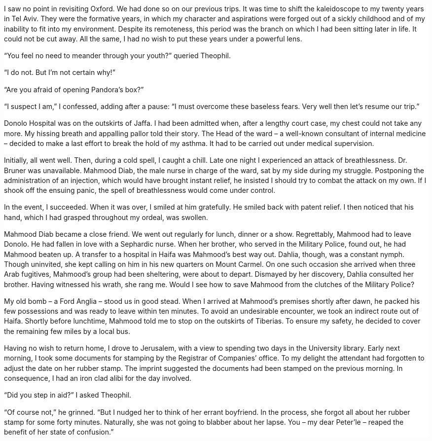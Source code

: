 

I saw no point in revisiting Oxford. We had done so on our previous trips. It was time to shift the kaleidoscope to my twenty years in Tel Aviv. They were the formative years, in which my character and aspirations were forged out of a sickly childhood and of my inability to fit into my environment. Despite its remoteness, this period was the branch on which I had been sitting later in life. It could not be cut away. All the same, I had no wish to put these years under a powerful lens.

“You feel no need to meander through your youth?” queried Theophil.

“I do not. But I’m not certain why!”

“Are you afraid of opening Pandora’s box?”

“I suspect I am,” I confessed, adding after a pause:  “I must overcome these baseless  fears. Very well then let’s resume our trip.”



Donolo Hospital was on the outskirts of Jaffa. I had been admitted when, after a lengthy court case, my chest could not take any more. My hissing breath and appalling pallor told their story. The Head of the ward – a well-known consultant of internal medicine – decided to make a last effort to break the hold of my asthma. It had to be carried out under medical supervision.

Initially, all went well. Then, during a cold spell, I caught a chill. Late one night I experienced an attack of breathlessness. Dr. Bruner was unavailable. Mahmood Diab, the male nurse in charge of the ward, sat by my side during my struggle. Postponing the administration of an injection, which would have brought instant relief, he insisted I should try to combat the attack on my own. If I shook off the ensuing panic, the spell of breathlessness would come under control.

In the event, I succeeded. When it was over, I smiled at him gratefully. He smiled back with patent relief. I then noticed that his hand, which I had grasped throughout my ordeal, was swollen.   

Mahmood Diab became a close friend. We went out regularly for lunch, dinner or a show. Regrettably, Mahmood had to leave Donolo. He had fallen in love with a Sephardic nurse. When her brother, who served in the Military Police, found out, he had Mahmood beaten up. A transfer to a hospital in Haifa was Mahmood’s best way out. Dahlia, though, was a constant nymph. Though uninvited, she kept calling on him in his new quarters on Mount Carmel. On one such occasion she arrived when three Arab fugitives, Mahmood’s group had been sheltering, were about to depart.  Dismayed by her discovery, Dahlia consulted her brother. Having witnessed his wrath, she rang me. Would I see how to save Mahmood from the clutches of the Military Police?

My old bomb – a Ford Anglia – stood us in good stead. When I arrived at Mahmood’s premises shortly after dawn, he packed his few possessions and was ready to leave within ten minutes. To avoid an undesirable encounter, we took an indirect route out of Haifa. Shortly before lunchtime, Mahmood told me to stop on the outskirts of Tiberias. To ensure my safety, he decided to cover the remaining few miles by a local bus. 

Having no wish to return home, I drove to Jerusalem, with a view to spending two days in the University library. Early next morning, I took some documents for stamping by the Registrar of Companies’ office. To my delight the attendant had forgotten to adjust the date on her rubber stamp. The imprint suggested the documents had been stamped on the previous morning. In consequence, I had an iron clad alibi for the day involved.  

“Did you step in aid?” I asked Theophil.

“Of course not,” he grinned. “But I nudged her to think of her errant boyfriend. In the process, she forgot all about her rubber stamp for some forty minutes. Naturally, she was not going to blabber about her lapse. You – my dear Peter’le – reaped the benefit of her state of confusion.”
